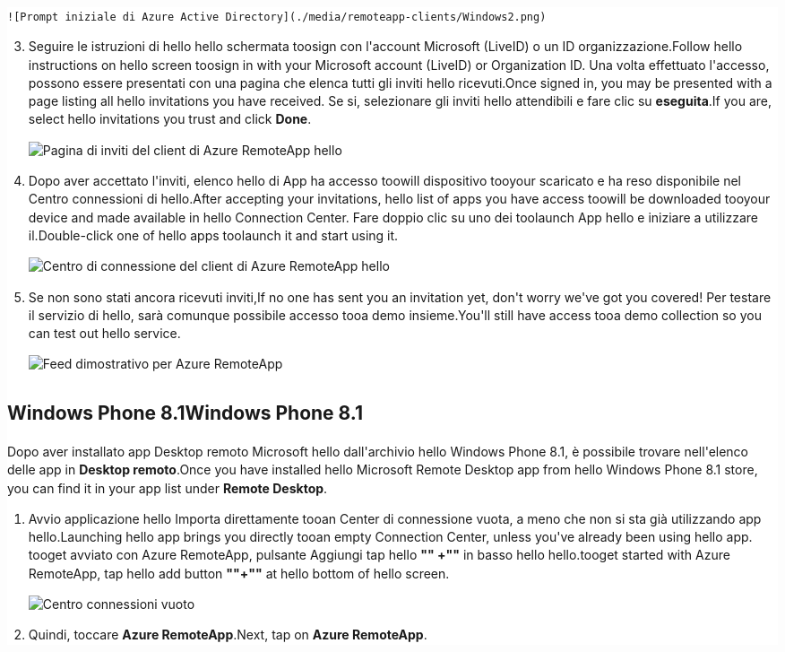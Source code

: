     ![Prompt iniziale di Azure Active Directory](./media/remoteapp-clients/Windows2.png)
3. <span data-ttu-id="0c2f9-203">Seguire le istruzioni di hello hello schermata toosign con l'account Microsoft (LiveID) o un ID organizzazione.</span><span class="sxs-lookup"><span data-stu-id="0c2f9-203">Follow hello instructions on hello screen toosign in with your Microsoft account (LiveID) or Organization ID.</span></span> <span data-ttu-id="0c2f9-204">Una volta effettuato l'accesso, possono essere presentati con una pagina che elenca tutti gli inviti hello ricevuti.</span><span class="sxs-lookup"><span data-stu-id="0c2f9-204">Once signed in, you may be presented with a page listing all hello invitations you have received.</span></span> <span data-ttu-id="0c2f9-205">Se si, selezionare gli inviti hello attendibili e fare clic su **eseguita**.</span><span class="sxs-lookup"><span data-stu-id="0c2f9-205">If you are, select hello invitations you trust and click **Done**.</span></span>
   
    ![Pagina di inviti del client di Azure RemoteApp hello](./media/remoteapp-clients/Windows3.png)
4. <span data-ttu-id="0c2f9-207">Dopo aver accettato l'inviti, elenco hello di App ha accesso toowill dispositivo tooyour scaricato e ha reso disponibile nel Centro connessioni di hello.</span><span class="sxs-lookup"><span data-stu-id="0c2f9-207">After accepting your invitations, hello list of apps you have access toowill be downloaded tooyour device and made available in hello Connection Center.</span></span> <span data-ttu-id="0c2f9-208">Fare doppio clic su uno dei toolaunch App hello e iniziare a utilizzare il.</span><span class="sxs-lookup"><span data-stu-id="0c2f9-208">Double-click one of hello apps toolaunch it and start using it.</span></span>
   
    ![Centro di connessione del client di Azure RemoteApp hello](./media/remoteapp-clients/Windows4.png)
5. <span data-ttu-id="0c2f9-210">Se non sono stati ancora ricevuti inviti,</span><span class="sxs-lookup"><span data-stu-id="0c2f9-210">If no one has sent you an invitation yet, don't worry we've got you covered!</span></span> <span data-ttu-id="0c2f9-211">Per testare il servizio di hello, sarà comunque possibile accesso tooa demo insieme.</span><span class="sxs-lookup"><span data-stu-id="0c2f9-211">You'll still have access tooa demo collection so you can test out hello service.</span></span>
   
    ![Feed dimostrativo per Azure RemoteApp](./media/remoteapp-clients/Windows5.png)

## <a name="windows-phone-81"></a><span data-ttu-id="0c2f9-213">Windows Phone 8.1</span><span class="sxs-lookup"><span data-stu-id="0c2f9-213">Windows Phone 8.1</span></span>
<span data-ttu-id="0c2f9-214">Dopo aver installato app Desktop remoto Microsoft hello dall'archivio hello Windows Phone 8.1, è possibile trovare nell'elenco delle app in **Desktop remoto**.</span><span class="sxs-lookup"><span data-stu-id="0c2f9-214">Once you have installed hello Microsoft Remote Desktop app from hello Windows Phone 8.1 store, you can find it in your app list under **Remote Desktop**.</span></span>

1. <span data-ttu-id="0c2f9-215">Avvio applicazione hello Importa direttamente tooan Center di connessione vuota, a meno che non si sta già utilizzando app hello.</span><span class="sxs-lookup"><span data-stu-id="0c2f9-215">Launching hello app brings you directly tooan empty Connection Center, unless you've already been using hello app.</span></span> <span data-ttu-id="0c2f9-216">tooget avviato con Azure RemoteApp, pulsante Aggiungi tap hello **"" +""** in basso hello hello.</span><span class="sxs-lookup"><span data-stu-id="0c2f9-216">tooget started with Azure RemoteApp, tap hello add button **""+""** at hello bottom of hello screen.</span></span>
   
    ![Centro connessioni vuoto](./media/remoteapp-clients/WinPhone1.png)
2. <span data-ttu-id="0c2f9-218">Quindi, toccare **Azure RemoteApp**.</span><span class="sxs-lookup"><span data-stu-id="0c2f9-218">Next, tap on **Azure RemoteApp**.</span></span>
   